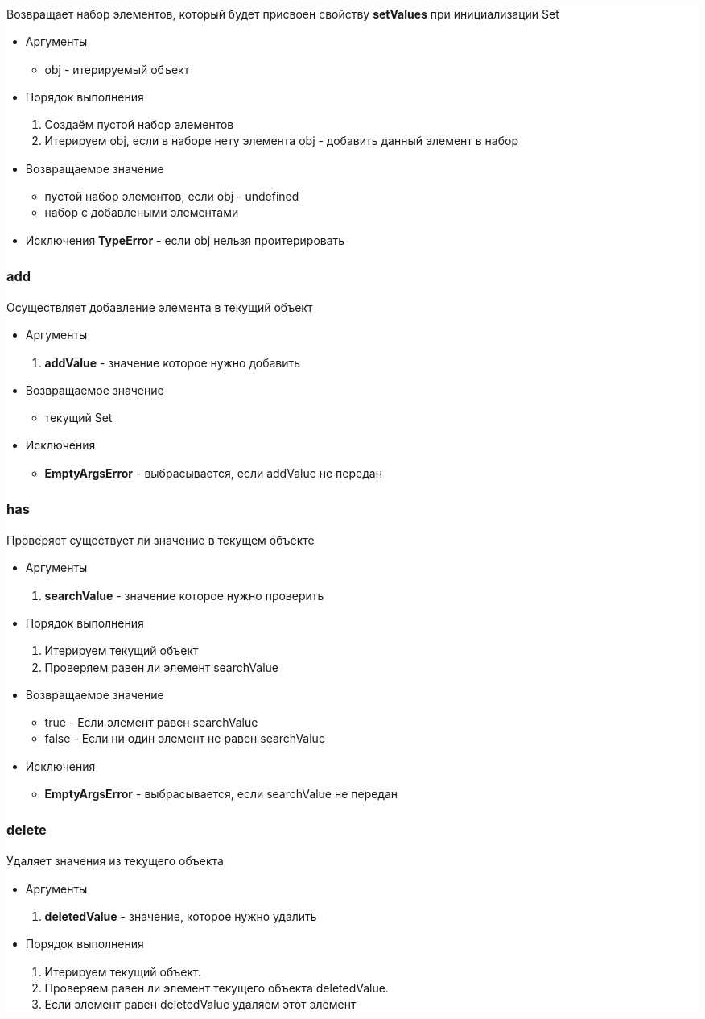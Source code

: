 Возвращает набор элементов, который будет присвоен свойству **setValues** при инициализации Set

* Аргументы
  * obj - итерируемый объект 

* Порядок выполнения 
    1. Создаём пустой набор элементов
    2. Итерируем obj, если в наборе нету элемента obj  - добавить данный элемент в набор

* Возвращаемое значение
   * пустой набор элементов, если obj - undefined
   * набор с добавлеными элементами

* Исключения
  **TypeError** - если obj нельзя проитерировать



### add

Осуществляет добавление элемента в текущий объект

* Аргументы
    1. **addValue** - значение которое нужно добавить

* Возвращаемое значение
    * текущий Set

* Исключения
    * **EmptyArgsError** - выбрасывается, если addValue не передан


### has

Проверяет существует ли значение в текущем объекте

* Аргументы
  1. **searchValue** - значение которое нужно проверить

* Порядок выполнения
    1. Итерируем текущий объект
    2. Проверяем равен ли элемент searchValue
    
* Возвращаемое значение
    * true - Если элемент равен searchValue 
    * false - Если ни один элемент не равен searchValue

* Исключения
    * **EmptyArgsError** - выбрасывается, если searchValue не передан 


### delete

 Удаляет значения из текущего объекта

* Аргументы
  1. **deletedValue** - значение, которое нужно удалить

* Порядок выполнения
    1. Итерируем текущий объект.
    2. Проверяем равен ли элемент текущего объекта deletedValue.
    3. Если элемент равен deletedValue удаляем этот элемент
    